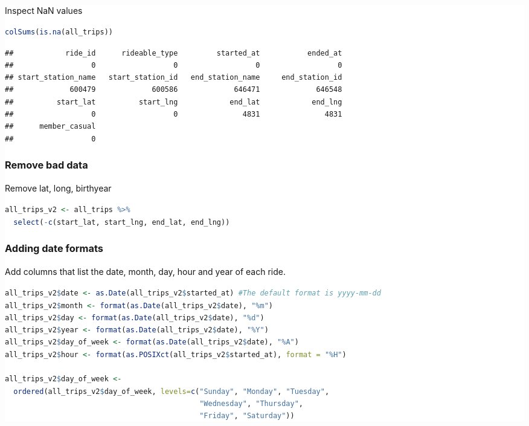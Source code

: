 Inspect NaN values

``` r
colSums(is.na(all_trips))
```

    ##            ride_id      rideable_type         started_at           ended_at 
    ##                  0                  0                  0                  0 
    ## start_station_name   start_station_id   end_station_name     end_station_id 
    ##             600479             600586             646471             646548 
    ##          start_lat          start_lng            end_lat            end_lng 
    ##                  0                  0               4831               4831 
    ##      member_casual 
    ##                  0

### Remove bad data

Remove lat, long, birthyear

``` r
all_trips_v2 <- all_trips %>%
  select(-c(start_lat, start_lng, end_lat, end_lng))
```

### Adding date formats

Add columns that list the date, month, day, hour and year of each ride.

``` r
all_trips_v2$date <- as.Date(all_trips_v2$started_at) #The default format is yyyy-mm-dd
all_trips_v2$month <- format(as.Date(all_trips_v2$date), "%m")
all_trips_v2$day <- format(as.Date(all_trips_v2$date), "%d")
all_trips_v2$year <- format(as.Date(all_trips_v2$date), "%Y")
all_trips_v2$day_of_week <- format(as.Date(all_trips_v2$date), "%A")
all_trips_v2$hour <- format(as.POSIXct(all_trips_v2$started_at), format = "%H")

all_trips_v2$day_of_week <- 
  ordered(all_trips_v2$day_of_week, levels=c("Sunday", "Monday", "Tuesday",
                                             "Wednesday", "Thursday", 
                                             "Friday", "Saturday"))
```
